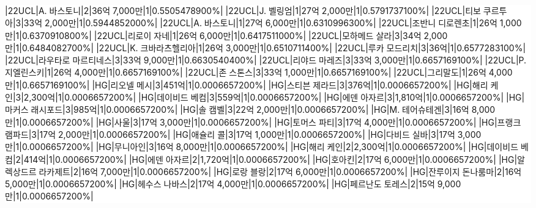 |22UCL|A. 바스토니|2|36억 7,000만|1|0.5505478900%|
|22UCL|J. 벨링엄|1|27억 2,000만|1|0.5791737100%|
|22UCL|티보 쿠르투아|3|33억 2,000만|1|0.5944852000%|
|22UCL|A. 바스토니|1|27억 6,000만|1|0.6310996300%|
|22UCL|조반니 디로렌초|1|26억 1,000만|1|0.6370910800%|
|22UCL|리로이 자네|1|26억 6,000만|1|0.6417511000%|
|22UCL|모하메드 살라|3|34억 2,000만|1|0.6484082700%|
|22UCL|K. 크바라츠헬리아|1|26억 3,000만|1|0.6510711400%|
|22UCL|루카 모드리치|3|36억|1|0.6577283100%|
|22UCL|라우타로 마르티네스|3|33억 9,000만|1|0.6630540400%|
|22UCL|리야드 마레즈|3|33억 3,000만|1|0.6657169100%|
|22UCL|P. 지엘린스키|1|26억 4,000만|1|0.6657169100%|
|22UCL|존 스톤스|3|33억 1,000만|1|0.6657169100%|
|22UCL|그리말도|1|26억 4,000만|1|0.6657169100%|
|HG|리오넬 메시|3|451억|1|0.0006657200%|
|HG|스티븐 제라드|3|376억|1|0.0006657200%|
|HG|해리 케인|3|2,300억|1|0.0006657200%|
|HG|데이비드 베컴|3|559억|1|0.0006657200%|
|HG|에덴 아자르|3|1,810억|1|0.0006657200%|
|HG|마커스 래시포드|3|985억|1|0.0006657200%|
|HG|솔 캠벨|3|22억 2,000만|1|0.0006657200%|
|HG|M. 테어슈테겐|3|16억 8,000만|1|0.0006657200%|
|HG|사울|3|17억 3,000만|1|0.0006657200%|
|HG|토머스 파티|3|17억 4,000만|1|0.0006657200%|
|HG|프랭크 램파드|3|17억 2,000만|1|0.0006657200%|
|HG|애슐리 콜|3|17억 1,000만|1|0.0006657200%|
|HG|다비드 실바|3|17억 3,000만|1|0.0006657200%|
|HG|무니아인|3|16억 8,000만|1|0.0006657200%|
|HG|해리 케인|2|2,300억|1|0.0006657200%|
|HG|데이비드 베컴|2|414억|1|0.0006657200%|
|HG|에덴 아자르|2|1,720억|1|0.0006657200%|
|HG|호아킨|2|17억 6,000만|1|0.0006657200%|
|HG|알렉상드르 라카제트|2|16억 7,000만|1|0.0006657200%|
|HG|로랑 블랑|2|17억 6,000만|1|0.0006657200%|
|HG|잔루이지 돈나룸마|2|16억 5,000만|1|0.0006657200%|
|HG|헤수스 나바스|2|17억 4,000만|1|0.0006657200%|
|HG|페르난도 토레스|2|15억 9,000만|1|0.0006657200%|